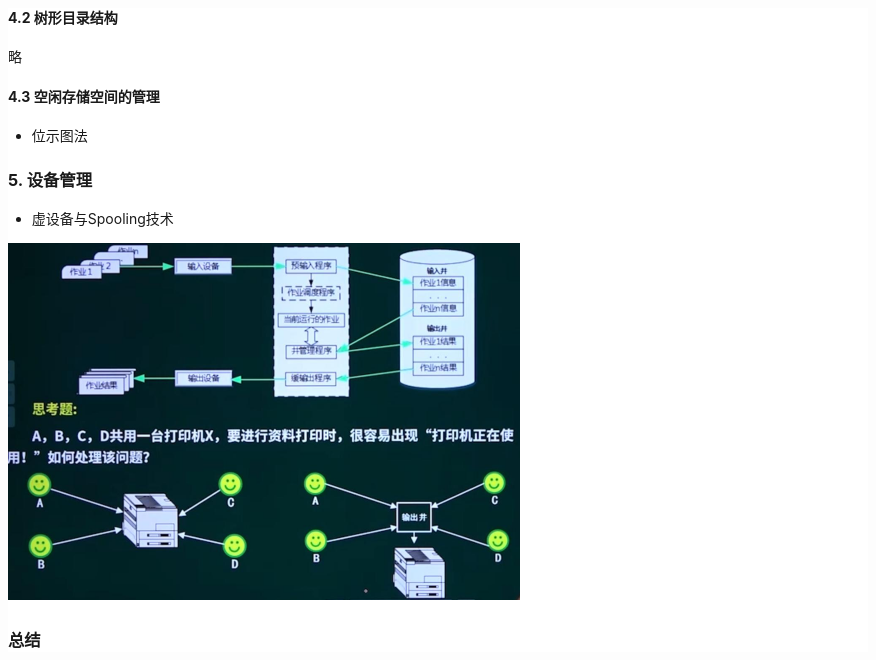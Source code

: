 #### 4.2 树形目录结构

略

#### 4.3 空闲存储空间的管理

* 位示图法

### 5. 设备管理

* 虚设备与Spooling技术

<img src="./pic/chapter3/screenshot12.jpeg" style="zoom:50%;" />

### 总结
